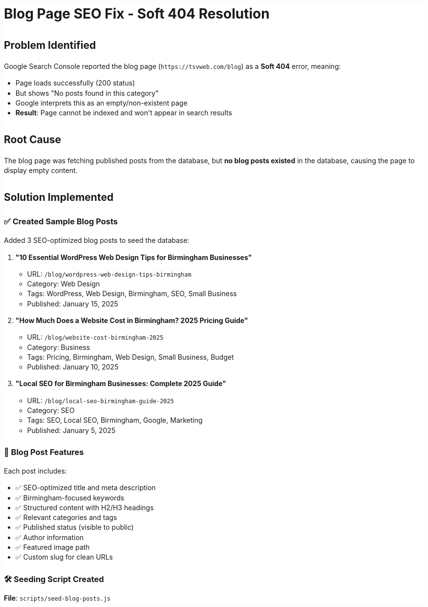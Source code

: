 # Blog Page SEO Fix - Soft 404 Resolution

## Problem Identified
Google Search Console reported the blog page (`https://tsvweb.com/blog`) as a **Soft 404** error, meaning:
- Page loads successfully (200 status)
- But shows "No posts found in this category"
- Google interprets this as an empty/non-existent page
- **Result**: Page cannot be indexed and won't appear in search results

## Root Cause
The blog page was fetching published posts from the database, but **no blog posts existed** in the database, causing the page to display empty content.

## Solution Implemented

### ✅ Created Sample Blog Posts
Added 3 SEO-optimized blog posts to seed the database:

1. **"10 Essential WordPress Web Design Tips for Birmingham Businesses"**
   - URL: `/blog/wordpress-web-design-tips-birmingham`
   - Category: Web Design
   - Tags: WordPress, Web Design, Birmingham, SEO, Small Business
   - Published: January 15, 2025

2. **"How Much Does a Website Cost in Birmingham? 2025 Pricing Guide"**
   - URL: `/blog/website-cost-birmingham-2025`
   - Category: Business
   - Tags: Pricing, Birmingham, Web Design, Small Business, Budget
   - Published: January 10, 2025

3. **"Local SEO for Birmingham Businesses: Complete 2025 Guide"**
   - URL: `/blog/local-seo-birmingham-guide-2025`
   - Category: SEO
   - Tags: SEO, Local SEO, Birmingham, Google, Marketing
   - Published: January 5, 2025

### 📝 Blog Post Features
Each post includes:
- ✅ SEO-optimized title and meta description
- ✅ Birmingham-focused keywords
- ✅ Structured content with H2/H3 headings
- ✅ Relevant categories and tags
- ✅ Published status (visible to public)
- ✅ Author information
- ✅ Featured image path
- ✅ Custom slug for clean URLs

### 🛠️ Seeding Script Created
**File**: `scripts/seed-blog-posts.js`
